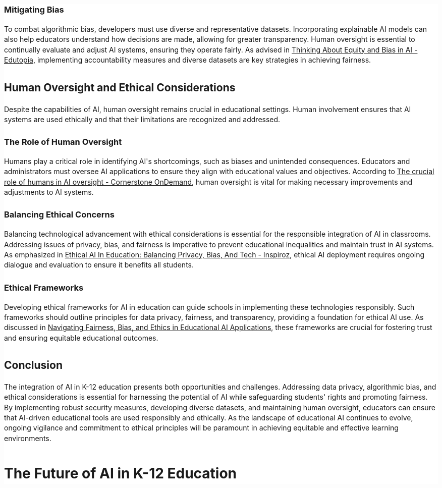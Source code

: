 ### Mitigating Bias

To combat algorithmic bias, developers must use diverse and representative datasets. Incorporating explainable AI models can also help educators understand how decisions are made, allowing for greater transparency. Human oversight is essential to continually evaluate and adjust AI systems, ensuring they operate fairly. As advised in [Thinking About Equity and Bias in AI - Edutopia](https://www.edutopia.org/article/equity-bias-ai-what-educators-should-know/), implementing accountability measures and diverse datasets are key strategies in achieving fairness.

## Human Oversight and Ethical Considerations

Despite the capabilities of AI, human oversight remains crucial in educational settings. Human involvement ensures that AI systems are used ethically and that their limitations are recognized and addressed.

### The Role of Human Oversight

Humans play a critical role in identifying AI's shortcomings, such as biases and unintended consequences. Educators and administrators must oversee AI applications to ensure they align with educational values and objectives. According to [The crucial role of humans in AI oversight - Cornerstone OnDemand](https://www.cornerstoneondemand.com/resources/article/the-crucial-role-of-humans-in-ai-oversight/), human oversight is vital for making necessary improvements and adjustments to AI systems.

### Balancing Ethical Concerns

Balancing technological advancement with ethical considerations is essential for the responsible integration of AI in classrooms. Addressing issues of privacy, bias, and fairness is imperative to prevent educational inequalities and maintain trust in AI systems. As emphasized in [Ethical AI In Education: Balancing Privacy, Bias, And Tech - Inspiroz](https://inspiroz.com/the-ethical-implications-of-ai-in-education/), ethical AI deployment requires ongoing dialogue and evaluation to ensure it benefits all students.

### Ethical Frameworks

Developing ethical frameworks for AI in education can guide schools in implementing these technologies responsibly. Such frameworks should outline principles for data privacy, fairness, and transparency, providing a foundation for ethical AI use. As discussed in [Navigating Fairness, Bias, and Ethics in Educational AI Applications](https://arxiv.org/html/2407.18745v1), these frameworks are crucial for fostering trust and ensuring equitable educational outcomes.

## Conclusion

The integration of AI in K-12 education presents both opportunities and challenges. Addressing data privacy, algorithmic bias, and ethical considerations is essential for harnessing the potential of AI while safeguarding students' rights and promoting fairness. By implementing robust security measures, developing diverse datasets, and maintaining human oversight, educators can ensure that AI-driven educational tools are used responsibly and ethically. As the landscape of educational AI continues to evolve, ongoing vigilance and commitment to ethical principles will be paramount in achieving equitable and effective learning environments.

# The Future of AI in K-12 Education
